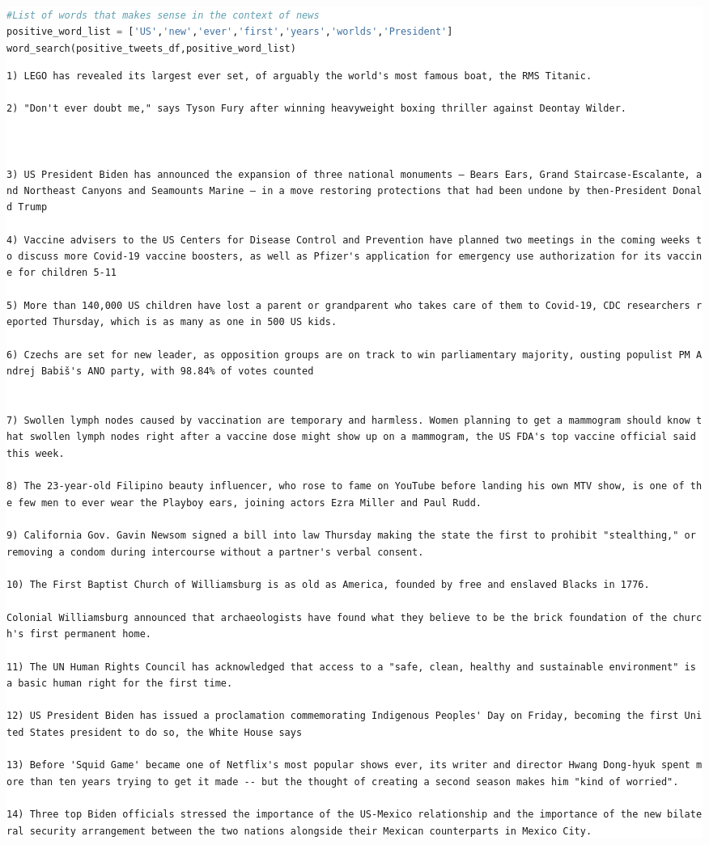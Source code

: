 ```python
#List of words that makes sense in the context of news
positive_word_list = ['US','new','ever','first','years','worlds','President']   
word_search(positive_tweets_df,positive_word_list)
```

    1) LEGO has revealed its largest ever set, of arguably the world's most famous boat, the RMS Titanic. 
    
    2) "Don't ever doubt me," says Tyson Fury after winning heavyweight boxing thriller against Deontay Wilder.
    
    
    
    3) US President Biden has announced the expansion of three national monuments — Bears Ears, Grand Staircase-Escalante, and Northeast Canyons and Seamounts Marine — in a move restoring protections that had been undone by then-President Donald Trump 
    
    4) Vaccine advisers to the US Centers for Disease Control and Prevention have planned two meetings in the coming weeks to discuss more Covid-19 vaccine boosters, as well as Pfizer's application for emergency use authorization for its vaccine for children 5-11 
    
    5) More than 140,000 US children have lost a parent or grandparent who takes care of them to Covid-19, CDC researchers reported Thursday, which is as many as one in 500 US kids. 
    
    6) Czechs are set for new leader, as opposition groups are on track to win parliamentary majority, ousting populist PM Andrej Babiš's ANO party, with 98.84% of votes counted
    
    
    7) Swollen lymph nodes caused by vaccination are temporary and harmless. Women planning to get a mammogram should know that swollen lymph nodes right after a vaccine dose might show up on a mammogram, the US FDA's top vaccine official said this week. 
    
    8) The 23-year-old Filipino beauty influencer, who rose to fame on YouTube before landing his own MTV show, is one of the few men to ever wear the Playboy ears, joining actors Ezra Miller and Paul Rudd. 
    
    9) California Gov. Gavin Newsom signed a bill into law Thursday making the state the first to prohibit "stealthing," or removing a condom during intercourse without a partner's verbal consent. 
    
    10) The First Baptist Church of Williamsburg is as old as America, founded by free and enslaved Blacks in 1776. 
    
    Colonial Williamsburg announced that archaeologists have found what they believe to be the brick foundation of the church's first permanent home. 
    
    11) The UN Human Rights Council has acknowledged that access to a "safe, clean, healthy and sustainable environment" is a basic human right for the first time. 
    
    12) US President Biden has issued a proclamation commemorating Indigenous Peoples' Day on Friday, becoming the first United States president to do so, the White House says 
    
    13) Before 'Squid Game' became one of Netflix's most popular shows ever, its writer and director Hwang Dong-hyuk spent more than ten years trying to get it made -- but the thought of creating a second season makes him "kind of worried". 
    
    14) Three top Biden officials stressed the importance of the US-Mexico relationship and the importance of the new bilateral security arrangement between the two nations alongside their Mexican counterparts in Mexico City. 
    